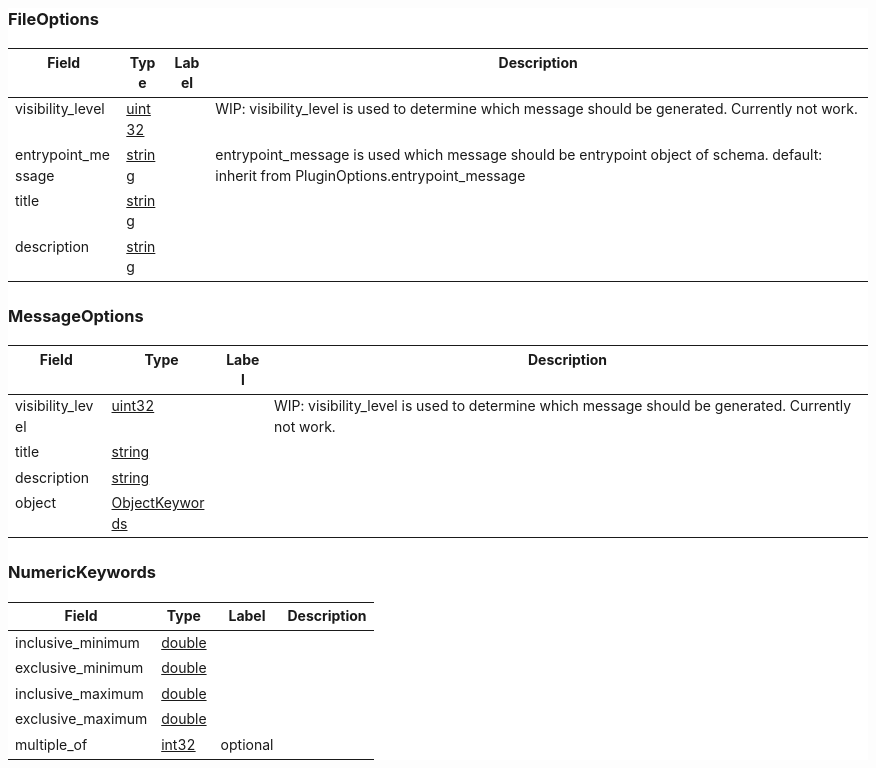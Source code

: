 <a name="pubg-jsonschema-FileOptions"></a>

### FileOptions



| Field | Type | Label | Description |
| ----- | ---- | ----- | ----------- |
| visibility_level | [uint32](#uint32) |  | WIP: visibility_level is used to determine which message should be generated. Currently not work. |
| entrypoint_message | [string](#string) |  | entrypoint_message is used which message should be entrypoint object of schema. default: inherit from PluginOptions.entrypoint_message |
| title | [string](#string) |  |  |
| description | [string](#string) |  |  |






<a name="pubg-jsonschema-MessageOptions"></a>

### MessageOptions



| Field | Type | Label | Description |
| ----- | ---- | ----- | ----------- |
| visibility_level | [uint32](#uint32) |  | WIP: visibility_level is used to determine which message should be generated. Currently not work. |
| title | [string](#string) |  |  |
| description | [string](#string) |  |  |
| object | [ObjectKeywords](#pubg-jsonschema-ObjectKeywords) |  |  |






<a name="pubg-jsonschema-NumericKeywords"></a>

### NumericKeywords



| Field | Type | Label | Description |
| ----- | ---- | ----- | ----------- |
| inclusive_minimum | [double](#double) |  |  |
| exclusive_minimum | [double](#double) |  |  |
| inclusive_maximum | [double](#double) |  |  |
| exclusive_maximum | [double](#double) |  |  |
| multiple_of | [int32](#int32) | optional |  |


